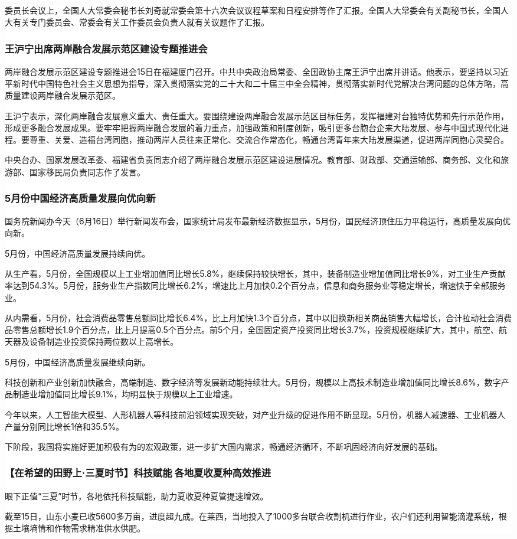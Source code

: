 委员长会议上，全国人大常委会秘书长刘奇就常委会第十六次会议议程草案和日程安排等作了汇报。全国人大常委会有关副秘书长，全国人大有关专门委员会、常委会有关工作委员会负责人就有关议题作了汇报。

<iframe
    width="100%"
    height="450"
    src="https://content-static.cctvnews.cctv.com/snow-book/video.html?item_id=16463656923503864251&track_id=939A5741-C261-430F-9E2B-8ADC0FBE7B8A_771774158723"
></iframe>

### 王沪宁出席两岸融合发展示范区建设专题推进会

两岸融合发展示范区建设专题推进会15日在福建厦门召开。中共中央政治局常委、全国政协主席王沪宁出席并讲话。他表示，要坚持以习近平新时代中国特色社会主义思想为指导，深入贯彻落实党的二十大和二十届三中全会精神，贯彻落实新时代党解决台湾问题的总体方略，高质量建设两岸融合发展示范区。

王沪宁表示，深化两岸融合发展意义重大、责任重大。要围绕建设两岸融合发展示范区目标任务，发挥福建对台独特优势和先行示范作用，形成更多融合发展成果。要牢牢把握两岸融合发展的着力重点，加强政策和制度创新，吸引更多台胞台企来大陆发展、参与中国式现代化进程。要尊重、关爱、造福台湾同胞，推动两岸人员往来正常化、交流合作常态化，畅通台湾青年来大陆发展渠道，促进两岸同胞心灵契合。

中央台办、国家发展改革委、福建省负责同志介绍了两岸融合发展示范区建设进展情况。教育部、财政部、交通运输部、商务部、文化和旅游部、国家移民局负责同志作了发言。

<iframe
    width="100%"
    height="450"
    src="https://content-static.cctvnews.cctv.com/snow-book/video.html?item_id=8081299263566945535&track_id=CD1DAAAC-4434-4BCD-8642-2B18860195A1_771774165436"
></iframe>

### 5月份中国经济高质量发展向优向新

国务院新闻办今天（6月16日）举行新闻发布会，国家统计局发布最新经济数据显示，5月份，国民经济顶住压力平稳运行，高质量发展向优向新。

5月份，中国经济高质量发展持续向优。

从生产看，5月份，全国规模以上工业增加值同比增长5.8%，继续保持较快增长，其中，装备制造业增加值同比增长9%，对工业生产贡献率达到54.3%。5月份，服务业生产指数同比增长6.2%，增速比上月加快0.2个百分点，信息和商务服务业等稳定增长，增速快于全部服务业。

从内需看，5月份，社会消费品零售总额同比增长6.4%，比上月加快1.3个百分点，其中以旧换新相关商品销售大幅增长，合计拉动社会消费品零售总额增长1.9个百分点，比上月提高0.5个百分点。前5个月，全国固定资产投资同比增长3.7%，投资规模继续扩大，其中，航空、航天器及设备制造业投资保持两位数以上高增长。

5月份，中国经济高质量发展继续向新。

科技创新和产业创新加快融合，高端制造、数字经济等发展新动能持续壮大。5月份，规模以上高技术制造业增加值同比增长8.6%，数字产品制造业增加值同比增长9.1%，均明显快于规模以上工业增速。

今年以来，人工智能大模型、人形机器人等科技前沿领域实现突破，对产业升级的促进作用不断显现。5月份，机器人减速器、工业机器人产量分别同比增长1倍和35.5%。

下阶段，我国将实施好更加积极有为的宏观政策，进一步扩大国内需求，畅通经济循环，不断巩固经济向好发展的基础。

<iframe
    width="100%"
    height="450"
    src="https://content-static.cctvnews.cctv.com/snow-book/video.html?item_id=11228208118049657220&track_id=8EDB7075-8F84-4F35-90B5-9F21D1D44171_771774173522"
></iframe>

### 【在希望的田野上·三夏时节】科技赋能 各地夏收夏种高效推进

眼下正值“三夏”时节，各地依托科技赋能，助力夏收夏种夏管提速增效。

截至15日，山东小麦已收5600多万亩，进度超九成。在莱西，当地投入了1000多台联合收割机进行作业，农户们还利用智能滴灌系统，根据土壤墒情和作物需求精准供水供肥。
